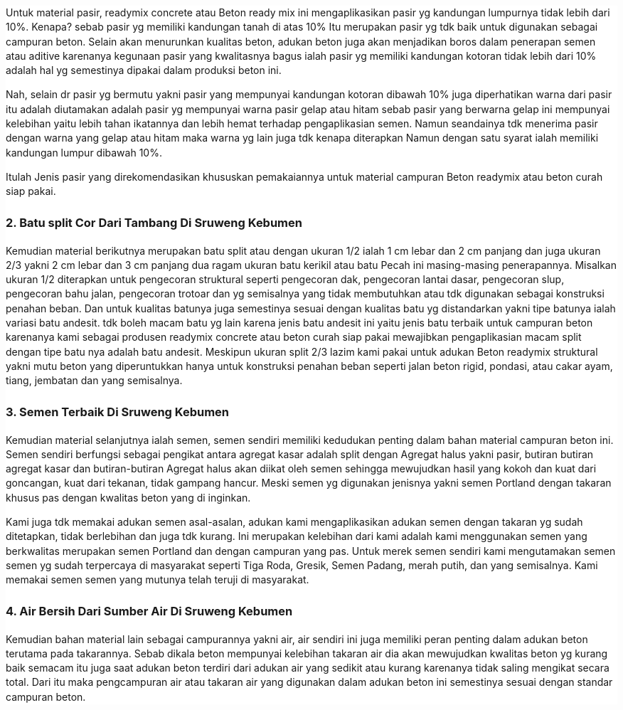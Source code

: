 Untuk material pasir, readymix concrete atau Beton ready mix ini mengaplikasikan pasir yg kandungan lumpurnya tidak lebih dari 10%. Kenapa? sebab pasir yg memiliki kandungan tanah di atas 10% Itu merupakan pasir yg tdk baik untuk digunakan sebagai campuran beton. Selain akan menurunkan kualitas beton, adukan beton juga akan menjadikan boros dalam penerapan semen atau aditive karenanya kegunaan pasir yang kwalitasnya bagus ialah pasir yg memiliki kandungan kotoran tidak lebih dari 10% adalah hal yg semestinya dipakai dalam produksi beton ini.

Nah, selain dr pasir yg bermutu yakni pasir yang mempunyai kandungan kotoran dibawah 10% juga diperhatikan warna dari pasir itu adalah diutamakan adalah pasir yg mempunyai warna pasir gelap atau hitam sebab pasir yang berwarna gelap ini mempunyai kelebihan yaitu lebih tahan ikatannya dan lebih hemat terhadap pengaplikasian semen. Namun seandainya tdk menerima pasir dengan warna yang gelap atau hitam maka warna yg lain juga tdk kenapa diterapkan Namun dengan satu syarat ialah memiliki kandungan lumpur dibawah 10%.

Itulah Jenis pasir yang direkomendasikan khususkan pemakaiannya untuk material campuran Beton readymix atau beton curah siap pakai.

### 2\. Batu split Cor Dari Tambang Di Sruweng Kebumen

Kemudian material berikutnya merupakan batu split atau dengan ukuran 1/2 ialah 1 cm lebar dan 2 cm panjang dan juga ukuran 2/3 yakni 2 cm lebar dan 3 cm panjang dua ragam ukuran batu kerikil atau batu Pecah ini masing-masing penerapannya. Misalkan ukuran 1/2 diterapkan untuk pengecoran struktural seperti pengecoran dak, pengecoran lantai dasar, pengecoran slup, pengecoran bahu jalan, pengecoran trotoar dan yg semisalnya yang tidak membutuhkan atau tdk digunakan sebagai konstruksi penahan beban. Dan untuk kualitas batunya juga semestinya sesuai dengan kualitas batu yg distandarkan yakni tipe batunya ialah variasi batu andesit. tdk boleh macam batu yg lain karena jenis batu andesit ini yaitu jenis batu terbaik untuk campuran beton karenanya kami sebagai produsen readymix concrete atau beton curah siap pakai mewajibkan pengaplikasian macam split dengan tipe batu nya adalah batu andesit. Meskipun ukuran split 2/3 lazim kami pakai untuk adukan Beton readymix struktural yakni mutu beton yang diperuntukkan hanya untuk konstruksi penahan beban seperti jalan beton rigid, pondasi, atau cakar ayam, tiang, jembatan dan yang semisalnya.

### 3\. Semen Terbaik Di Sruweng Kebumen

Kemudian material selanjutnya ialah semen, semen sendiri memiliki kedudukan penting dalam bahan material campuran beton ini. Semen sendiri berfungsi sebagai pengikat antara agregat kasar adalah split dengan Agregat halus yakni pasir, butiran butiran agregat kasar dan butiran-butiran Agregat halus akan diikat oleh semen sehingga mewujudkan hasil yang kokoh dan kuat dari goncangan, kuat dari tekanan, tidak gampang hancur. Meski semen yg digunakan jenisnya yakni semen Portland dengan takaran khusus pas dengan kwalitas beton yang di inginkan.

Kami juga tdk memakai adukan semen asal-asalan, adukan kami mengaplikasikan adukan semen dengan takaran yg sudah ditetapkan, tidak berlebihan dan juga tdk kurang. Ini merupakan kelebihan dari kami adalah kami menggunakan semen yang berkwalitas merupakan semen Portland dan dengan campuran yang pas. Untuk merek semen sendiri kami mengutamakan semen semen yg sudah terpercaya di masyarakat seperti Tiga Roda, Gresik, Semen Padang, merah putih, dan yang semisalnya. Kami memakai semen semen yang mutunya telah teruji di masyarakat.

### 4\. Air Bersih Dari Sumber Air Di Sruweng Kebumen

Kemudian bahan material lain sebagai campurannya yakni air, air sendiri ini juga memiliki peran penting dalam adukan beton terutama pada takarannya. Sebab dikala beton mempunyai kelebihan takaran air dia akan mewujudkan kwalitas beton yg kurang baik semacam itu juga saat adukan beton terdiri dari adukan air yang sedikit atau kurang karenanya tidak saling mengikat secara total. Dari itu maka pengcampuran air atau takaran air yang digunakan dalam adukan beton ini semestinya sesuai dengan standar campuran beton.
